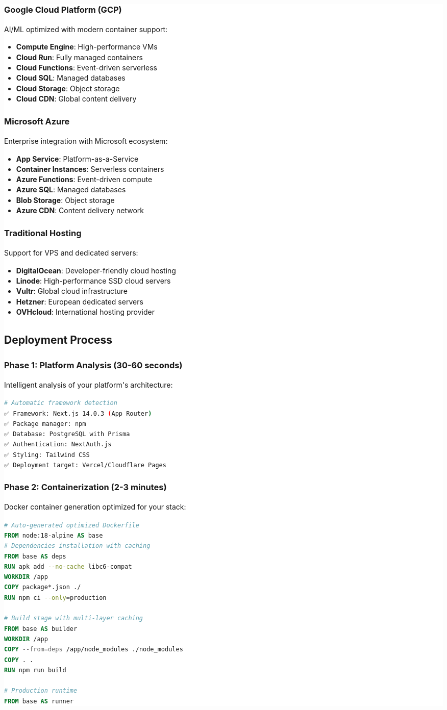 ### Google Cloud Platform (GCP)
AI/ML optimized with modern container support:
- **Compute Engine**: High-performance VMs
- **Cloud Run**: Fully managed containers
- **Cloud Functions**: Event-driven serverless
- **Cloud SQL**: Managed databases
- **Cloud Storage**: Object storage
- **Cloud CDN**: Global content delivery

### Microsoft Azure
Enterprise integration with Microsoft ecosystem:
- **App Service**: Platform-as-a-Service
- **Container Instances**: Serverless containers
- **Azure Functions**: Event-driven compute
- **Azure SQL**: Managed databases
- **Blob Storage**: Object storage
- **Azure CDN**: Content delivery network

### Traditional Hosting
Support for VPS and dedicated servers:
- **DigitalOcean**: Developer-friendly cloud hosting
- **Linode**: High-performance SSD cloud servers
- **Vultr**: Global cloud infrastructure
- **Hetzner**: European dedicated servers
- **OVHcloud**: International hosting provider

## Deployment Process

### Phase 1: Platform Analysis (30-60 seconds)
Intelligent analysis of your platform's architecture:

```bash
# Automatic framework detection
✅ Framework: Next.js 14.0.3 (App Router)
✅ Package manager: npm
✅ Database: PostgreSQL with Prisma
✅ Authentication: NextAuth.js
✅ Styling: Tailwind CSS
✅ Deployment target: Vercel/Cloudflare Pages
```

### Phase 2: Containerization (2-3 minutes)
Docker container generation optimized for your stack:

```dockerfile
# Auto-generated optimized Dockerfile
FROM node:18-alpine AS base
# Dependencies installation with caching
FROM base AS deps
RUN apk add --no-cache libc6-compat
WORKDIR /app
COPY package*.json ./
RUN npm ci --only=production

# Build stage with multi-layer caching
FROM base AS builder
WORKDIR /app
COPY --from=deps /app/node_modules ./node_modules
COPY . .
RUN npm run build

# Production runtime
FROM base AS runner
```